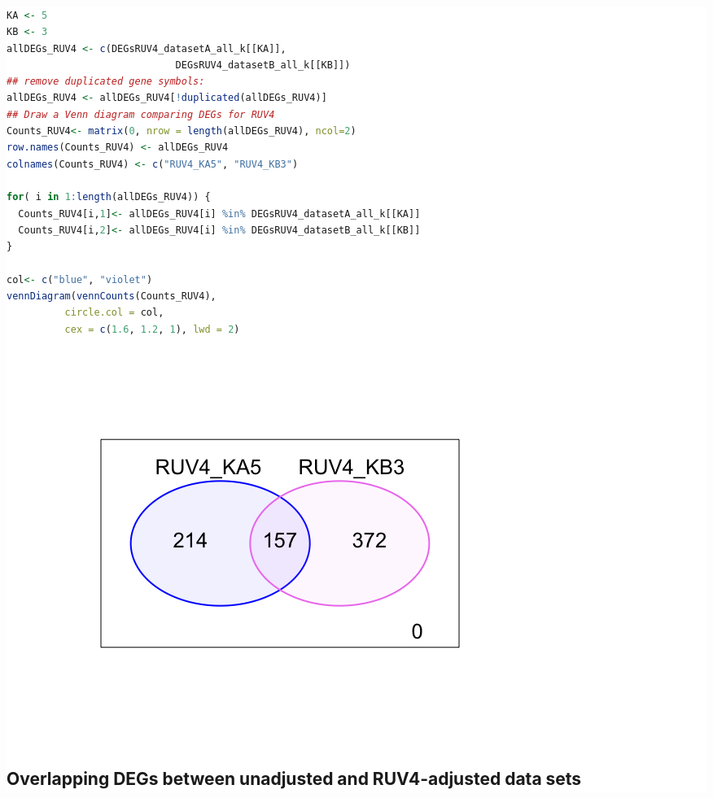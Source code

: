 ``` r
KA <- 5
KB <- 3
allDEGs_RUV4 <- c(DEGsRUV4_datasetA_all_k[[KA]],
                             DEGsRUV4_datasetB_all_k[[KB]])
## remove duplicated gene symbols:
allDEGs_RUV4 <- allDEGs_RUV4[!duplicated(allDEGs_RUV4)]
## Draw a Venn diagram comparing DEGs for RUV4
Counts_RUV4<- matrix(0, nrow = length(allDEGs_RUV4), ncol=2)
row.names(Counts_RUV4) <- allDEGs_RUV4
colnames(Counts_RUV4) <- c("RUV4_KA5", "RUV4_KB3")

for( i in 1:length(allDEGs_RUV4)) {
  Counts_RUV4[i,1]<- allDEGs_RUV4[i] %in% DEGsRUV4_datasetA_all_k[[KA]]
  Counts_RUV4[i,2]<- allDEGs_RUV4[i] %in% DEGsRUV4_datasetB_all_k[[KB]]
}

col<- c("blue", "violet")
vennDiagram(vennCounts(Counts_RUV4),
          circle.col = col,
          cex = c(1.6, 1.2, 1), lwd = 2)
```

![](RUV_tutorial_batchCorrection_RUV4_files/figure-markdown_github/unnamed-chunk-8-1.png)

Overlapping DEGs between unadjusted and RUV4-adjusted data sets
---------------------------------------------------------------
